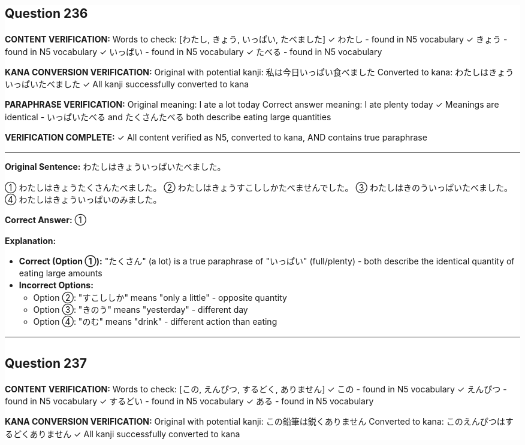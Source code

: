 
## Question 236

**CONTENT VERIFICATION:**
Words to check: [わたし, きょう, いっぱい, たべました]
✓ わたし - found in N5 vocabulary
✓ きょう - found in N5 vocabulary
✓ いっぱい - found in N5 vocabulary
✓ たべる - found in N5 vocabulary

**KANA CONVERSION VERIFICATION:**
Original with potential kanji: 私は今日いっぱい食べました
Converted to kana: わたしはきょういっぱいたべました
✓ All kanji successfully converted to kana

**PARAPHRASE VERIFICATION:**
Original meaning: I ate a lot today
Correct answer meaning: I ate plenty today
✓ Meanings are identical - いっぱいたべる and たくさんたべる both describe eating large quantities

**VERIFICATION COMPLETE:** ✓ All content verified as N5, converted to kana, AND contains true paraphrase

---

**Original Sentence:** わたしはきょういっぱいたべました。

① わたしはきょうたくさんたべました。
② わたしはきょうすこししかたべませんでした。
③ わたしはきのういっぱいたべました。
④ わたしはきょういっぱいのみました。

**Correct Answer:** ①

**Explanation:**
- **Correct (Option ①):** "たくさん" (a lot) is a true paraphrase of "いっぱい" (full/plenty) - both describe the identical quantity of eating large amounts
- **Incorrect Options:**
  - Option ②: "すこししか" means "only a little" - opposite quantity
  - Option ③: "きのう" means "yesterday" - different day
  - Option ④: "のむ" means "drink" - different action than eating

---

## Question 237

**CONTENT VERIFICATION:**
Words to check: [この, えんぴつ, するどく, ありません]
✓ この - found in N5 vocabulary
✓ えんぴつ - found in N5 vocabulary
✓ するどい - found in N5 vocabulary
✓ ある - found in N5 vocabulary

**KANA CONVERSION VERIFICATION:**
Original with potential kanji: この鉛筆は鋭くありません
Converted to kana: このえんぴつはするどくありません
✓ All kanji successfully converted to kana
